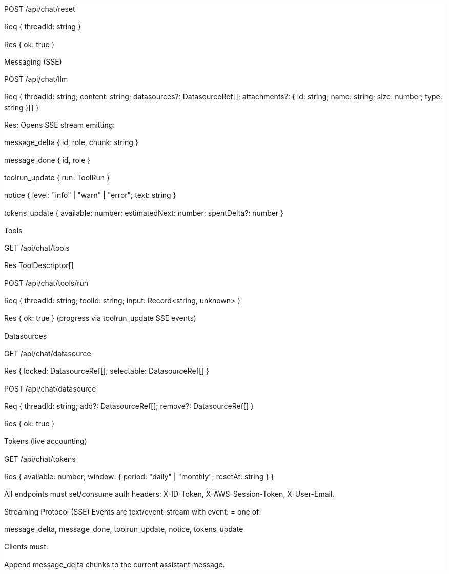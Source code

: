 POST /api/chat/reset

Req { threadId: string }

Res { ok: true }

Messaging (SSE)

POST /api/chat/llm

Req { threadId: string; content: string; datasources?: DatasourceRef[]; attachments?: { id: string; name: string; size: number; type: string }[] }

Res: Opens SSE stream emitting:

message_delta { id, role, chunk: string }

message_done { id, role }

toolrun_update { run: ToolRun }

notice { level: "info" | "warn" | "error"; text: string }

tokens_update { available: number; estimatedNext: number; spentDelta?: number }

Tools

GET /api/chat/tools

Res ToolDescriptor[]

POST /api/chat/tools/run

Req { threadId: string; toolId: string; input: Record<string, unknown> }

Res { ok: true } (progress via toolrun_update SSE events)

Datasources

GET /api/chat/datasource

Res { locked: DatasourceRef[]; selectable: DatasourceRef[] }

POST /api/chat/datasource

Req { threadId: string; add?: DatasourceRef[]; remove?: DatasourceRef[] }

Res { ok: true }

Tokens (live accounting)

GET /api/chat/tokens

Res { available: number; window: { period: "daily" | "monthly"; resetAt: string } }

All endpoints must set/consume auth headers: X-ID-Token, X-AWS-Session-Token, X-User-Email.

Streaming Protocol (SSE)
Events are text/event-stream with event: = one of:

message_delta, message_done, toolrun_update, notice, tokens_update

Clients must:

Append message_delta chunks to the current assistant message.
